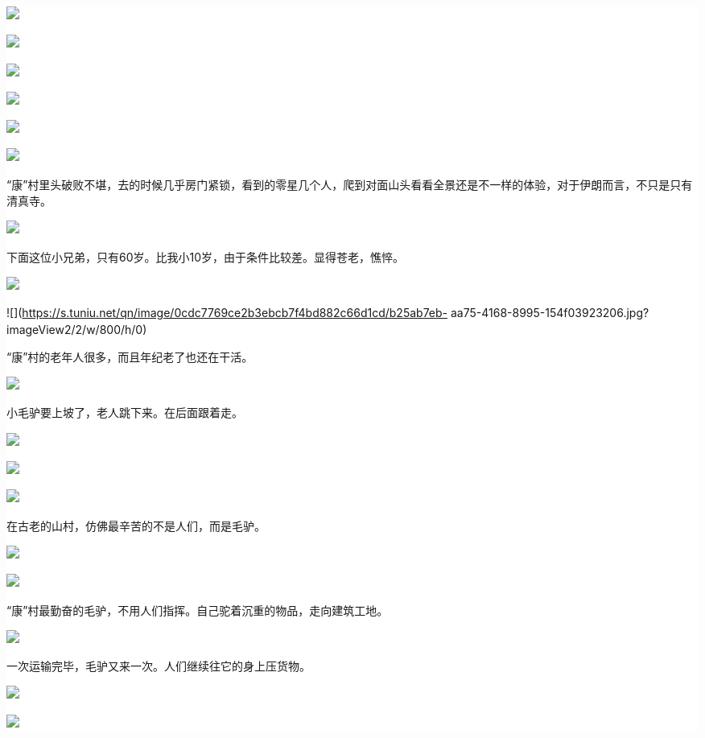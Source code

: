 ![](https://s.tuniu.net/qn/image/0cdc7769ce2b3ebcb7f4bd882c66d1cd/73512dcb-4133-43d6-d027-217c76784c3f.jpg?imageView2/2/w/800/h/0)

![](https://s.tuniu.net/qn/image/0cdc7769ce2b3ebcb7f4bd882c66d1cd/596b0c29-8fe4-4342-ea4e-7274e33fabe5.jpg?imageView2/2/w/800/h/0)

![](https://s.tuniu.net/qn/image/0cdc7769ce2b3ebcb7f4bd882c66d1cd/3bc580f9-389f-4a09-bf53-937f6378e96b.jpg?imageView2/2/w/800/h/0)

![](https://s.tuniu.net/qn/image/0cdc7769ce2b3ebcb7f4bd882c66d1cd/f7a0b406-6b82-49ce-8c7e-7c07da95c80a.jpg?imageView2/2/w/800/h/0)

![](https://s.tuniu.net/qn/image/0cdc7769ce2b3ebcb7f4bd882c66d1cd/b963655e-69ac-4947-acfc-74916ef2b08f.jpg?imageView2/2/w/800/h/0)

![](https://s.tuniu.net/qn/image/0cdc7769ce2b3ebcb7f4bd882c66d1cd/cf3996db-9543-4e94-cb98-d77b350f9e05.jpg?imageView2/2/w/800/h/0)

“康”村里头破败不堪，去的时候几乎房门紧锁，看到的零星几个人，爬到对面山头看看全景还是不一样的体验，对于伊朗而言，不只是只有清真寺。

![](https://s.tuniu.net/qn/image/0cdc7769ce2b3ebcb7f4bd882c66d1cd/8b19a6d7-2c69-42b9-8af8-0c6ac7aea95d.jpg?imageView2/2/w/800/h/0)

下面这位小兄弟，只有60岁。比我小10岁，由于条件比较差。显得苍老，憔悴。

![](https://s.tuniu.net/qn/image/0cdc7769ce2b3ebcb7f4bd882c66d1cd/d8fcf8f4-1afa-48b5-d071-599ab6c06277.jpg?imageView2/2/w/800/h/0)

![](https://s.tuniu.net/qn/image/0cdc7769ce2b3ebcb7f4bd882c66d1cd/b25ab7eb-
aa75-4168-8995-154f03923206.jpg?imageView2/2/w/800/h/0)

“康”村的老年人很多，而且年纪老了也还在干活。

![](https://s.tuniu.net/qn/image/0cdc7769ce2b3ebcb7f4bd882c66d1cd/b9699848-58cc-452b-804a-3df42662133e.jpg?imageView2/2/w/800/h/0)

小毛驴要上坡了，老人跳下来。在后面跟着走。

![](https://s.tuniu.net/qn/image/0cdc7769ce2b3ebcb7f4bd882c66d1cd/419b4a42-c76d-44e1-948a-476d50750bc6.jpg?imageView2/2/w/800/h/0)

![](https://s.tuniu.net/qn/image/0cdc7769ce2b3ebcb7f4bd882c66d1cd/664da7a1-0c56-40d4-d903-11bd177bfafa.jpg?imageView2/2/w/800/h/0)

![](https://s.tuniu.net/qn/image/0cdc7769ce2b3ebcb7f4bd882c66d1cd/b2dab693-a8bd-4d2f-b331-0cf5c4101d37.jpg?imageView2/2/w/800/h/0)

在古老的山村，仿佛最辛苦的不是人们，而是毛驴。

![](https://s.tuniu.net/qn/image/0cdc7769ce2b3ebcb7f4bd882c66d1cd/0a1f3927-b4af-4be7-8d6e-950b5ce802d8.jpg?imageView2/2/w/800/h/0)

![](https://s.tuniu.net/qn/image/0cdc7769ce2b3ebcb7f4bd882c66d1cd/dc67e1e1-d5a9-4c6c-c112-bb6e914f7b20.jpg?imageView2/2/w/800/h/0)

“康”村最勤奋的毛驴，不用人们指挥。自己驼着沉重的物品，走向建筑工地。

![](https://s.tuniu.net/qn/image/0cdc7769ce2b3ebcb7f4bd882c66d1cd/1564b7f9-c8b6-4515-bead-f2e8bd31b701.jpg?imageView2/2/w/800/h/0)

一次运输完毕，毛驴又来一次。人们继续往它的身上压货物。

![](https://s.tuniu.net/qn/image/0cdc7769ce2b3ebcb7f4bd882c66d1cd/b47e5aef-095e-4467-806d-8a634de71891.jpg?imageView2/2/w/800/h/0)

![](https://s.tuniu.net/qn/image/0cdc7769ce2b3ebcb7f4bd882c66d1cd/8c874705-ee0b-4b7f-8ae8-3198a431899e.jpg?imageView2/2/w/800/h/0)
